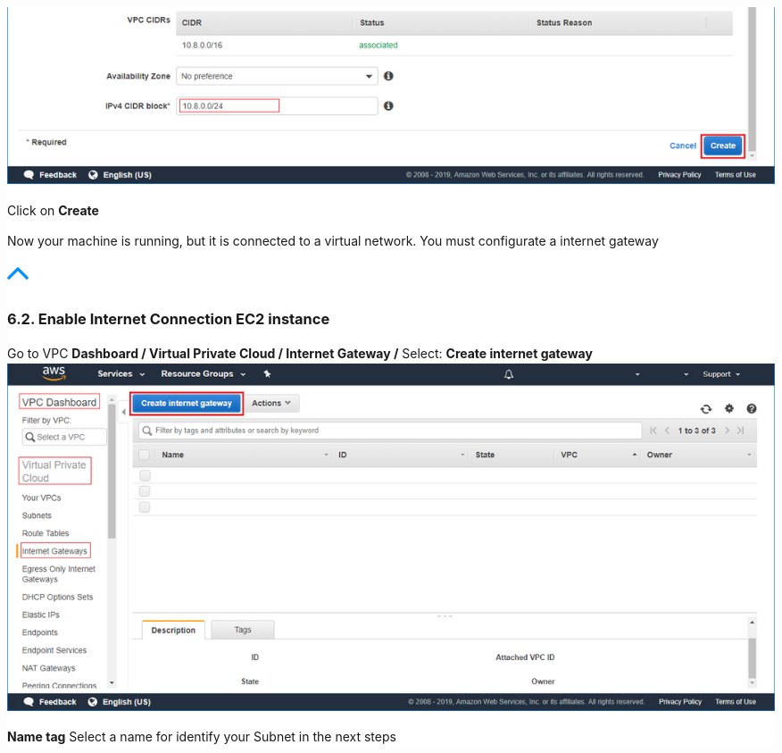 ![pic](pictures/IPsec/IPsec_AWS_06_EC2dashboard_Instance_launch_step3_subnet2.png)

Click on **Create**

Now your machine is running, but it is connected to a virtual network. You must configurate a internet gateway

[![pic](pictures/utils/arrow_up.png)](#table-of-contents-ipsec-in-aws)

### 6.2. Enable Internet Connection EC2 instance

Go to VPC **Dashboard / Virtual Private Cloud / Internet Gateway /** Select: **Create internet gateway**
![pic](pictures/IPsec/IPsec_AWS_06_VirtualPrivateCloud_InternetGateway_CreateIG.png)

**Name tag** Select a name for identify your Subnet in the next steps